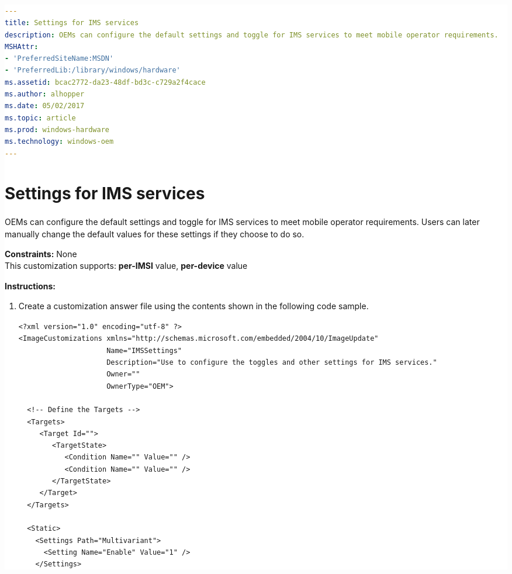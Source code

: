 ```yaml
---
title: Settings for IMS services
description: OEMs can configure the default settings and toggle for IMS services to meet mobile operator requirements.
MSHAttr:
- 'PreferredSiteName:MSDN'
- 'PreferredLib:/library/windows/hardware'
ms.assetid: bcac2772-da23-48df-bd3c-c729a2f4cace
ms.author: alhopper
ms.date: 05/02/2017
ms.topic: article
ms.prod: windows-hardware
ms.technology: windows-oem
---
```


# Settings for IMS services


OEMs can configure the default settings and toggle for IMS services to meet mobile operator requirements. Users can later manually change the default values for these settings if they choose to do so.

<a href="" id="constraints---none"></a>**Constraints:** None  
This customization supports: **per-IMSI** value, **per-device** value

<a href="" id="instructions-"></a>**Instructions:**  
1.  Create a customization answer file using the contents shown in the following code sample.

    ``` syntax
    <?xml version="1.0" encoding="utf-8" ?>  
    <ImageCustomizations xmlns="http://schemas.microsoft.com/embedded/2004/10/ImageUpdate"  
                         Name="IMSSettings"  
                         Description="Use to configure the toggles and other settings for IMS services."  
                         Owner=""  
                         OwnerType="OEM"> 
      
      <!-- Define the Targets --> 
      <Targets>
         <Target Id="">
            <TargetState>
               <Condition Name="" Value="" />
               <Condition Name="" Value="" />
            </TargetState>
         </Target>
      </Targets>
      
      <Static>
        <Settings Path="Multivariant">
          <Setting Name="Enable" Value="1" />
        </Settings>
